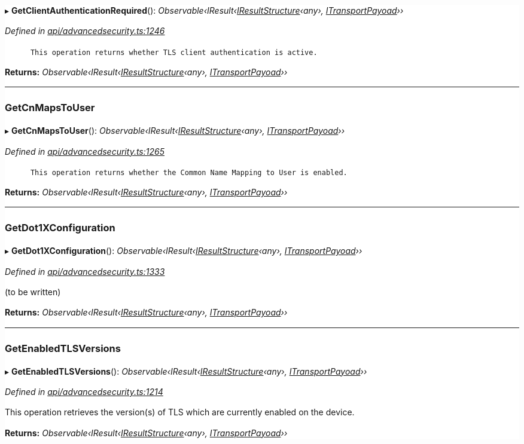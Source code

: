 ▸ **GetClientAuthenticationRequired**(): *Observable‹IResult‹[IResultStructure](../interfaces/_soap_request_.iresultstructure.md)‹any›, [ITransportPayoad](../interfaces/_config_interfaces_.itransportpayoad.md)››*

*Defined in [api/advancedsecurity.ts:1246](https://github.com/patrickmichalina/onvif-rx/blob/3e9b152/src/api/advancedsecurity.ts#L1246)*

          This operation returns whether TLS client authentication is active.

**Returns:** *Observable‹IResult‹[IResultStructure](../interfaces/_soap_request_.iresultstructure.md)‹any›, [ITransportPayoad](../interfaces/_config_interfaces_.itransportpayoad.md)››*

___

###  GetCnMapsToUser

▸ **GetCnMapsToUser**(): *Observable‹IResult‹[IResultStructure](../interfaces/_soap_request_.iresultstructure.md)‹any›, [ITransportPayoad](../interfaces/_config_interfaces_.itransportpayoad.md)››*

*Defined in [api/advancedsecurity.ts:1265](https://github.com/patrickmichalina/onvif-rx/blob/3e9b152/src/api/advancedsecurity.ts#L1265)*

          This operation returns whether the Common Name Mapping to User is enabled.

**Returns:** *Observable‹IResult‹[IResultStructure](../interfaces/_soap_request_.iresultstructure.md)‹any›, [ITransportPayoad](../interfaces/_config_interfaces_.itransportpayoad.md)››*

___

###  GetDot1XConfiguration

▸ **GetDot1XConfiguration**(): *Observable‹IResult‹[IResultStructure](../interfaces/_soap_request_.iresultstructure.md)‹any›, [ITransportPayoad](../interfaces/_config_interfaces_.itransportpayoad.md)››*

*Defined in [api/advancedsecurity.ts:1333](https://github.com/patrickmichalina/onvif-rx/blob/3e9b152/src/api/advancedsecurity.ts#L1333)*

  (to be written)

**Returns:** *Observable‹IResult‹[IResultStructure](../interfaces/_soap_request_.iresultstructure.md)‹any›, [ITransportPayoad](../interfaces/_config_interfaces_.itransportpayoad.md)››*

___

###  GetEnabledTLSVersions

▸ **GetEnabledTLSVersions**(): *Observable‹IResult‹[IResultStructure](../interfaces/_soap_request_.iresultstructure.md)‹any›, [ITransportPayoad](../interfaces/_config_interfaces_.itransportpayoad.md)››*

*Defined in [api/advancedsecurity.ts:1214](https://github.com/patrickmichalina/onvif-rx/blob/3e9b152/src/api/advancedsecurity.ts#L1214)*

  This operation retrieves the version(s) of TLS which are currently enabled on the device.

**Returns:** *Observable‹IResult‹[IResultStructure](../interfaces/_soap_request_.iresultstructure.md)‹any›, [ITransportPayoad](../interfaces/_config_interfaces_.itransportpayoad.md)››*
